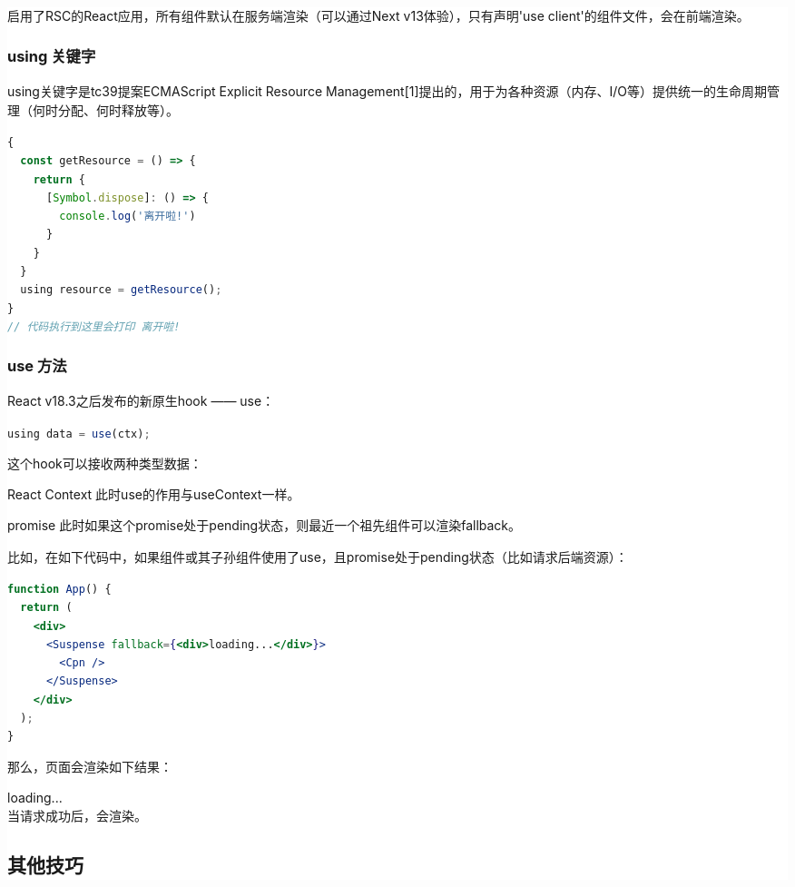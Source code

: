启用了RSC的React应用，所有组件默认在服务端渲染（可以通过Next v13体验），只有声明'use client'的组件文件，会在前端渲染。

### using 关键字
using关键字是tc39提案ECMAScript Explicit Resource Management[1]提出的，用于为各种资源（内存、I/O等）提供统一的生命周期管理（何时分配、何时释放等）。

```js
{
  const getResource = () => {
    return {
      [Symbol.dispose]: () => {
        console.log('离开啦!')
      }
    }
  }
  using resource = getResource();
}
// 代码执行到这里会打印 离开啦!
```

### use 方法
React v18.3之后发布的新原生hook —— use：
```js
using data = use(ctx);
```

这个hook可以接收两种类型数据：

React Context
此时use的作用与useContext一样。

promise
此时如果这个promise处于pending状态，则最近一个祖先<Suspense/>组件可以渲染fallback。

比如，在如下代码中，如果<Cpn />组件或其子孙组件使用了use，且promise处于pending状态（比如请求后端资源）：
```jsx
function App() {
  return (
    <div>
      <Suspense fallback={<div>loading...</div>}>
        <Cpn />
      </Suspense>
    </div>
  );
}
```

那么，页面会渲染如下结果：
<div>
  <div>loading...</div>
</div>
当请求成功后，会渲染<Cpn />。

## 其他技巧
